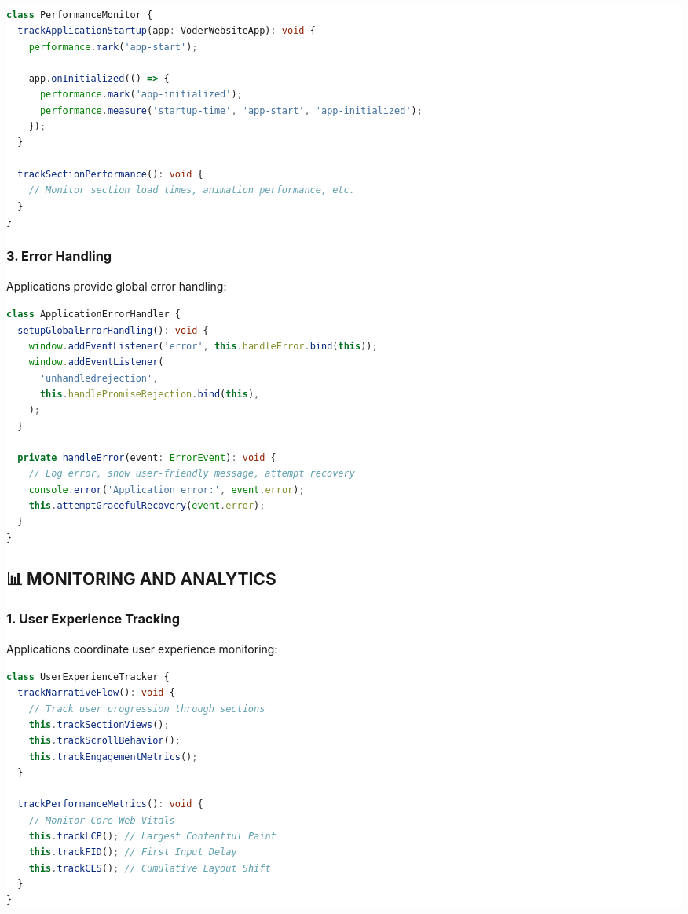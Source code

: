 ```typescript
class PerformanceMonitor {
  trackApplicationStartup(app: VoderWebsiteApp): void {
    performance.mark('app-start');

    app.onInitialized(() => {
      performance.mark('app-initialized');
      performance.measure('startup-time', 'app-start', 'app-initialized');
    });
  }

  trackSectionPerformance(): void {
    // Monitor section load times, animation performance, etc.
  }
}
```

### **3. Error Handling**

Applications provide global error handling:

```typescript
class ApplicationErrorHandler {
  setupGlobalErrorHandling(): void {
    window.addEventListener('error', this.handleError.bind(this));
    window.addEventListener(
      'unhandledrejection',
      this.handlePromiseRejection.bind(this),
    );
  }

  private handleError(event: ErrorEvent): void {
    // Log error, show user-friendly message, attempt recovery
    console.error('Application error:', event.error);
    this.attemptGracefulRecovery(event.error);
  }
}
```

## 📊 **MONITORING AND ANALYTICS**

### **1. User Experience Tracking**

Applications coordinate user experience monitoring:

```typescript
class UserExperienceTracker {
  trackNarrativeFlow(): void {
    // Track user progression through sections
    this.trackSectionViews();
    this.trackScrollBehavior();
    this.trackEngagementMetrics();
  }

  trackPerformanceMetrics(): void {
    // Monitor Core Web Vitals
    this.trackLCP(); // Largest Contentful Paint
    this.trackFID(); // First Input Delay
    this.trackCLS(); // Cumulative Layout Shift
  }
}
```
